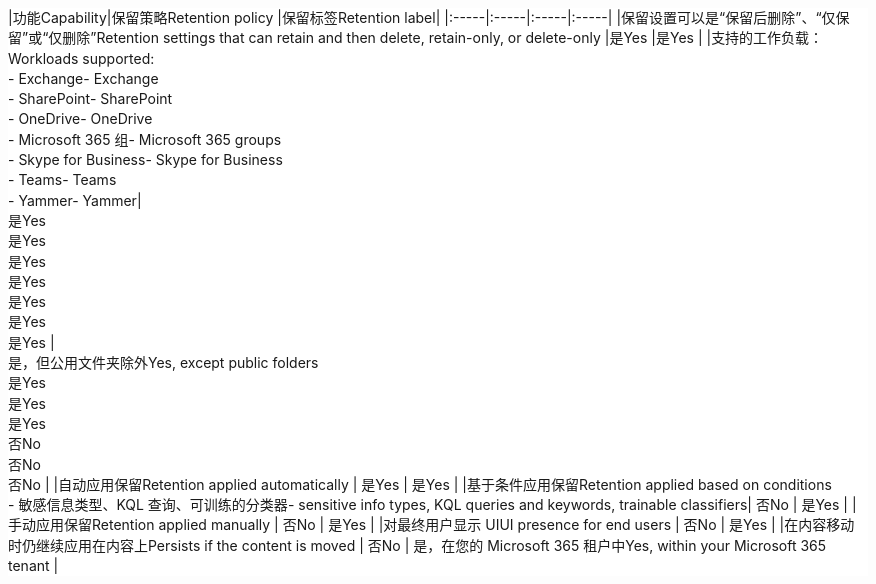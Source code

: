 |<span data-ttu-id="58a1b-271">功能</span><span class="sxs-lookup"><span data-stu-id="58a1b-271">Capability</span></span>|<span data-ttu-id="58a1b-272">保留策略</span><span class="sxs-lookup"><span data-stu-id="58a1b-272">Retention policy</span></span> |<span data-ttu-id="58a1b-273">保留标签</span><span class="sxs-lookup"><span data-stu-id="58a1b-273">Retention label</span></span>|
|:-----|:-----|:-----|:-----|
|<span data-ttu-id="58a1b-274">保留设置可以是“保留后删除”、“仅保留”或“仅删除”</span><span class="sxs-lookup"><span data-stu-id="58a1b-274">Retention settings that can retain and then delete, retain-only, or delete-only</span></span> |<span data-ttu-id="58a1b-275">是</span><span class="sxs-lookup"><span data-stu-id="58a1b-275">Yes</span></span> |<span data-ttu-id="58a1b-276">是</span><span class="sxs-lookup"><span data-stu-id="58a1b-276">Yes</span></span> |
|<span data-ttu-id="58a1b-277">支持的工作负载：</span><span class="sxs-lookup"><span data-stu-id="58a1b-277">Workloads supported:</span></span> <br /><span data-ttu-id="58a1b-278">- Exchange</span><span class="sxs-lookup"><span data-stu-id="58a1b-278">- Exchange</span></span> <br /><span data-ttu-id="58a1b-279">- SharePoint</span><span class="sxs-lookup"><span data-stu-id="58a1b-279">- SharePoint</span></span> <br /><span data-ttu-id="58a1b-280">- OneDrive</span><span class="sxs-lookup"><span data-stu-id="58a1b-280">- OneDrive</span></span> <br /><span data-ttu-id="58a1b-281">- Microsoft 365 组</span><span class="sxs-lookup"><span data-stu-id="58a1b-281">- Microsoft 365 groups</span></span> <br /><span data-ttu-id="58a1b-282">- Skype for Business</span><span class="sxs-lookup"><span data-stu-id="58a1b-282">- Skype for Business</span></span> <br /><span data-ttu-id="58a1b-283">- Teams</span><span class="sxs-lookup"><span data-stu-id="58a1b-283">- Teams</span></span><br /><span data-ttu-id="58a1b-284">- Yammer</span><span class="sxs-lookup"><span data-stu-id="58a1b-284">- Yammer</span></span>|<br /> <span data-ttu-id="58a1b-285">是</span><span class="sxs-lookup"><span data-stu-id="58a1b-285">Yes</span></span> <br /> <span data-ttu-id="58a1b-286">是</span><span class="sxs-lookup"><span data-stu-id="58a1b-286">Yes</span></span> <br /> <span data-ttu-id="58a1b-287">是</span><span class="sxs-lookup"><span data-stu-id="58a1b-287">Yes</span></span> <br /> <span data-ttu-id="58a1b-288">是</span><span class="sxs-lookup"><span data-stu-id="58a1b-288">Yes</span></span> <br /> <span data-ttu-id="58a1b-289">是</span><span class="sxs-lookup"><span data-stu-id="58a1b-289">Yes</span></span> <br /> <span data-ttu-id="58a1b-290">是</span><span class="sxs-lookup"><span data-stu-id="58a1b-290">Yes</span></span> <br /> <span data-ttu-id="58a1b-291">是</span><span class="sxs-lookup"><span data-stu-id="58a1b-291">Yes</span></span> | <br /> <span data-ttu-id="58a1b-292">是，但公用文件夹除外</span><span class="sxs-lookup"><span data-stu-id="58a1b-292">Yes, except public folders</span></span> <br /> <span data-ttu-id="58a1b-293">是</span><span class="sxs-lookup"><span data-stu-id="58a1b-293">Yes</span></span> <br /> <span data-ttu-id="58a1b-294">是</span><span class="sxs-lookup"><span data-stu-id="58a1b-294">Yes</span></span> <br /> <span data-ttu-id="58a1b-295">是</span><span class="sxs-lookup"><span data-stu-id="58a1b-295">Yes</span></span> <br /> <span data-ttu-id="58a1b-296">否</span><span class="sxs-lookup"><span data-stu-id="58a1b-296">No</span></span> <br /> <span data-ttu-id="58a1b-297">否</span><span class="sxs-lookup"><span data-stu-id="58a1b-297">No</span></span> <br /> <span data-ttu-id="58a1b-298">否</span><span class="sxs-lookup"><span data-stu-id="58a1b-298">No</span></span> |
|<span data-ttu-id="58a1b-299">自动应用保留</span><span class="sxs-lookup"><span data-stu-id="58a1b-299">Retention applied automatically</span></span> | <span data-ttu-id="58a1b-300">是</span><span class="sxs-lookup"><span data-stu-id="58a1b-300">Yes</span></span> | <span data-ttu-id="58a1b-301">是</span><span class="sxs-lookup"><span data-stu-id="58a1b-301">Yes</span></span> |
|<span data-ttu-id="58a1b-302">基于条件应用保留</span><span class="sxs-lookup"><span data-stu-id="58a1b-302">Retention applied based on conditions</span></span> <br /> <span data-ttu-id="58a1b-303">- 敏感信息类型、KQL 查询、可训练的分类器</span><span class="sxs-lookup"><span data-stu-id="58a1b-303">- sensitive info types, KQL queries and keywords, trainable classifiers</span></span>| <span data-ttu-id="58a1b-304">否</span><span class="sxs-lookup"><span data-stu-id="58a1b-304">No</span></span> | <span data-ttu-id="58a1b-305">是</span><span class="sxs-lookup"><span data-stu-id="58a1b-305">Yes</span></span> |
|<span data-ttu-id="58a1b-306">手动应用保留</span><span class="sxs-lookup"><span data-stu-id="58a1b-306">Retention applied manually</span></span> | <span data-ttu-id="58a1b-307">否</span><span class="sxs-lookup"><span data-stu-id="58a1b-307">No</span></span> | <span data-ttu-id="58a1b-308">是</span><span class="sxs-lookup"><span data-stu-id="58a1b-308">Yes</span></span> |
|<span data-ttu-id="58a1b-309">对最终用户显示 UI</span><span class="sxs-lookup"><span data-stu-id="58a1b-309">UI presence for end users</span></span> | <span data-ttu-id="58a1b-310">否</span><span class="sxs-lookup"><span data-stu-id="58a1b-310">No</span></span> | <span data-ttu-id="58a1b-311">是</span><span class="sxs-lookup"><span data-stu-id="58a1b-311">Yes</span></span> |
|<span data-ttu-id="58a1b-312">在内容移动时仍继续应用在内容上</span><span class="sxs-lookup"><span data-stu-id="58a1b-312">Persists if the content is moved</span></span> | <span data-ttu-id="58a1b-313">否</span><span class="sxs-lookup"><span data-stu-id="58a1b-313">No</span></span> | <span data-ttu-id="58a1b-314">是，在您的 Microsoft 365 租户中</span><span class="sxs-lookup"><span data-stu-id="58a1b-314">Yes, within your Microsoft 365 tenant</span></span> |
